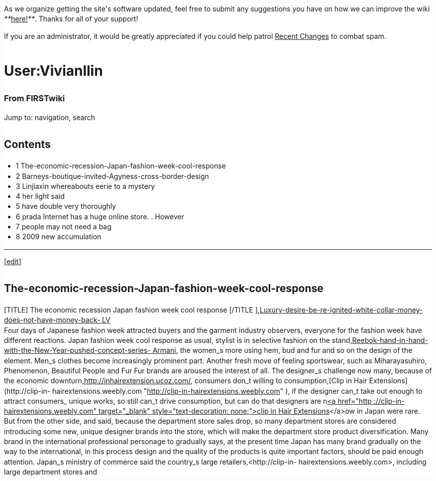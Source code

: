 As we organize getting the site's software updated, feel free to submit any
suggestions you have on how we can improve the wiki
_**_[here!](/index.php/User:Hallry/Suggestions "User:Hallry/Suggestions"
)_**_. Thanks for all of your support!

If you are an administrator, it would be greatly appreciated if you could help
patrol [Recent Changes](/index.php/Special:Recentchanges
"Special:Recentchanges" ) to combat spam.

# User:Vivianllin

### From FIRSTwiki

Jump to: navigation, search

## Contents

  * 1 The-economic-recession-Japan-fashion-week-cool-response
  * 2 Barneys-boutique-invited-Agyness-cross-border-design
  * 3 Linjiaxin whereabouts eerie to a mystery
  * 4 her light said
  * 5 have double very thoroughly
  * 6 prada Internet has a huge online store. . However
  * 7 people may not need a bag
  * 8 2009 new accumulation  
---  
  
[[edit](/index.php?title=User:Vivianllin&action=edit&section=1 "Edit section:
The-economic-recession-Japan-fashion-week-cool-response" )]

##  The-economic-recession-Japan-fashion-week-cool-response

[TITLE] The economic recession Japan fashion week cool response [/TITLE
],[Luxury-desire-be-re-ignited-white-collar-money-does-not-have-money-back-
LV](http://www.happybabiesfirst.com/?p=379
"http://www.happybabiesfirst.com/?p=379" )  
Four days of Japanese fashion week attracted buyers and the garment industry
observers, everyone for the fashion week have different reactions. Japan
fashion week cool response as usual, stylist is in selective fashion on the
stand,[Reebok-hand-in-hand-with-the-New-Year-pushed-concept-series-
Armani](http://aegissophia.com/activity/p/47392/
"http://aegissophia.com/activity/p/47392/" ), the women_s more using hem, bud
and fur and so on the design of the element. Men_s clothes become increasingly
prominent part. Another fresh move of feeling sportswear, such as
Miharayasuhiro, Phenomenon, Beautiful People and Fur Fur brands are aroused
the interest of all. The designer_s challenge now many, because of the
economic downturn,<http://inhairextension.ucoz.com/>, consumers don_t willing
to consumption,[Clip in Hair Extensions](http://clip-in-
hairextensions.weebly.com "http://clip-in-hairextensions.weebly.com" ), if the
designer can_t take out enough to attract consumers_ unique works, so still
can_t drive consumption, but can do that designers are n[&lt;a href="http
://clip-in-hairextensions.weebly.com" target="_blank" style="text-decoration:
none;"&gt;clip in Hair Extensions](http://www.shopforhairextensions.com/
"http://www.shopforhairextensions.com/" )&lt;/a&gt;ow in Japan were rare. But
from the other side, and said, because the department store sales drop, so
many department stores are considered introducing some new, unique designer
brands into the store, which will make the department store product
diversification. Many brand in the international professional personage to
gradually says, at the present time Japan has many brand gradually on the way
to the international, in this process design and the quality of the products
is quite important factors, should be paid enough attention. Japan_s ministry
of commerce said the country_s large retailers,<http://clip-in-
hairextensions.weebly.com>, including large department stores and
